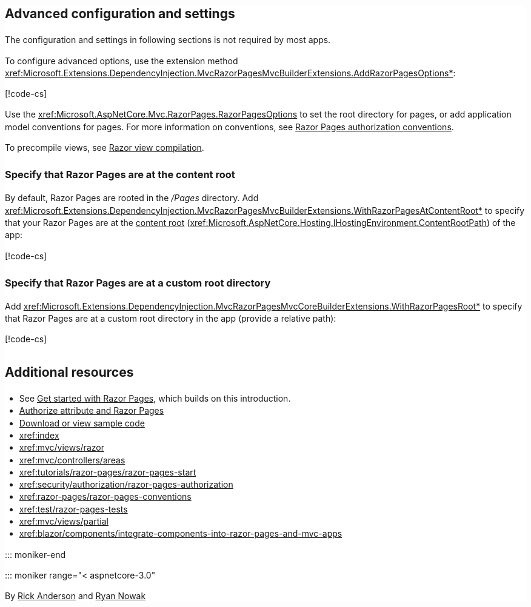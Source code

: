 ## Advanced configuration and settings

The configuration and settings in following sections is not required by most apps.

To configure advanced options, use the extension method <xref:Microsoft.Extensions.DependencyInjection.MvcRazorPagesMvcBuilderExtensions.AddRazorPagesOptions*>:

[!code-cs[](index/3.0sample/RazorPagesContacts/StartupRPoptions.cs?name=snippet)]

Use the <xref:Microsoft.AspNetCore.Mvc.RazorPages.RazorPagesOptions> to set the root directory for pages, or add application model conventions for pages. For more information on conventions, see [Razor Pages authorization conventions](xref:security/authorization/razor-pages-authorization).

To precompile views, see [Razor view compilation](xref:mvc/views/view-compilation).

### Specify that Razor Pages are at the content root

By default, Razor Pages are rooted in the */Pages* directory. Add <xref:Microsoft.Extensions.DependencyInjection.MvcRazorPagesMvcBuilderExtensions.WithRazorPagesAtContentRoot*> to specify that your Razor Pages are at the [content root](xref:fundamentals/index#content-root) (<xref:Microsoft.AspNetCore.Hosting.IHostingEnvironment.ContentRootPath>) of the app:

[!code-cs[](index/3.0sample/RazorPagesContacts/StartupWithRazorPagesAtContentRoot.cs?name=snippet)]

### Specify that Razor Pages are at a custom root directory

Add <xref:Microsoft.Extensions.DependencyInjection.MvcRazorPagesMvcCoreBuilderExtensions.WithRazorPagesRoot*> to specify that Razor Pages are at a custom root directory in the app (provide a relative path):

[!code-cs[](index/3.0sample/RazorPagesContacts/StartupWithRazorPagesRoot.cs?name=snippet)]

## Additional resources

* See [Get started with Razor Pages](xref:tutorials/razor-pages/razor-pages-start), which builds on this introduction.
* [Authorize attribute and Razor Pages](xref:security/authorization/simple#aarp)
* [Download or view sample code](https://github.com/dotnet/AspNetCore.Docs/tree/master/aspnetcore/razor-pages/index/3.0sample)
* <xref:index>
* <xref:mvc/views/razor>
* <xref:mvc/controllers/areas>
* <xref:tutorials/razor-pages/razor-pages-start>
* <xref:security/authorization/razor-pages-authorization>
* <xref:razor-pages/razor-pages-conventions>
* <xref:test/razor-pages-tests>
* <xref:mvc/views/partial>
* <xref:blazor/components/integrate-components-into-razor-pages-and-mvc-apps>

::: moniker-end

::: moniker range="< aspnetcore-3.0"

By [Rick Anderson](https://twitter.com/RickAndMSFT) and [Ryan Nowak](https://github.com/rynowak)
